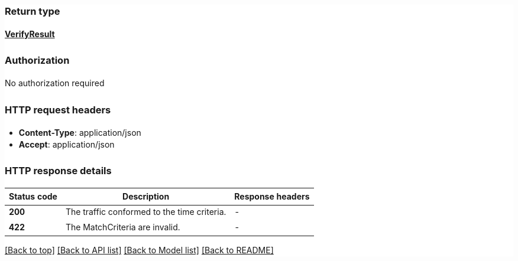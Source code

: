 ### Return type

[**VerifyResult**](VerifyResult.md)

### Authorization

No authorization required

### HTTP request headers

 - **Content-Type**: application/json
 - **Accept**: application/json


### HTTP response details
| Status code | Description | Response headers |
|-------------|-------------|------------------|
**200** | The traffic conformed to the time criteria. |  -  |
**422** | The MatchCriteria are invalid. |  -  |

[[Back to top]](#) [[Back to API list]](../README.md#documentation-for-api-endpoints) [[Back to Model list]](../README.md#documentation-for-models) [[Back to README]](../README.md)

